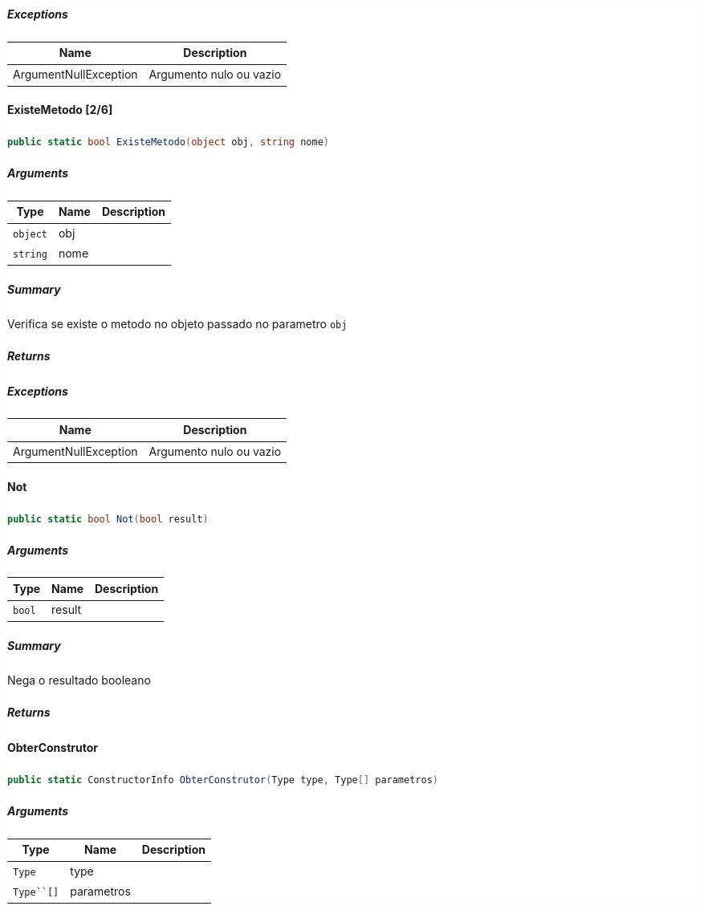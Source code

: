 ##### Exceptions
| Name | Description |
| --- | --- |
| ArgumentNullException | Argumento nulo ou vazio |

#### ExisteMetodo [2/6]
```csharp
public static bool ExisteMetodo(object obj, string nome)
```
##### Arguments
| Type | Name | Description |
| --- | --- | --- |
| `object` | obj |  |
| `string` | nome |  |

##### Summary
Verifica se existe o metodo no objeto passado no parametro `obj`

##### Returns


##### Exceptions
| Name | Description |
| --- | --- |
| ArgumentNullException | Argumento nulo ou vazio |

#### Not
```csharp
public static bool Not(bool result)
```
##### Arguments
| Type | Name | Description |
| --- | --- | --- |
| `bool` | result |  |

##### Summary
Nega o resultado booleano

##### Returns


#### ObterConstrutor
```csharp
public static ConstructorInfo ObterConstrutor(Type type, Type[] parametros)
```
##### Arguments
| Type | Name | Description |
| --- | --- | --- |
| `Type` | type |   |
| `Type``[]` | parametros |   |

